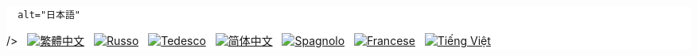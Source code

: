       alt="日本語"
 /></a>
  &nbsp;
  <a
    href="https://github.com/starship/starship/blob/master/docs/zh-TW/guide/README.md"
    ><img
      height="20"
      src="https://raw.githubusercontent.com/starship/starship/master/media/flag-tw.png"
      alt="繁體中文"
 /></a>
  &nbsp;
  <a
    href="https://github.com/starship/starship/blob/master/docs/ru-RU/guide/README.md"
    ><img
      height="20"
      src="https://raw.githubusercontent.com/starship/starship/master/media/flag-ru.png"
      alt="Russo"
 /></a>
  &nbsp;
  <a
    href="https://github.com/starship/starship/blob/master/docs/de-DE/guide/README.md"
    ><img
      height="20"
      src="https://raw.githubusercontent.com/starship/starship/master/media/flag-de.png"
      alt="Tedesco"
 /></a>
  &nbsp;
  <a
    href="https://github.com/starship/starship/blob/master/docs/zh-CN/guide/README.md"
    ><img
      height="20"
      src="https://raw.githubusercontent.com/starship/starship/master/media/flag-cn.png"
      alt="简体中文"
 /></a>
  &nbsp;
  <a
    href="https://github.com/starship/starship/blob/master/docs/es-ES/guide/README.md"
    ><img
      height="20"
      src="https://raw.githubusercontent.com/starship/starship/master/media/flag-es.png"
      alt="Spagnolo"
 /></a>
  &nbsp;
  <a
    href="https://github.com/starship/starship/blob/master/docs/fr-FR/guide/README.md"
    ><img
      height="20"
      src="https://raw.githubusercontent.com/starship/starship/master/media/flag-fr.png"
      alt="Francese"
 /></a>
  &nbsp;
  <a
    href="https://github.com/starship/starship/blob/master/docs/vi-VN/guide/README.md"
    ><img
      height="20"
      src="https://raw.githubusercontent.com/starship/starship/master/media/flag-vn.png"
      alt="Tiếng Việt"
 /></a>
</p>
